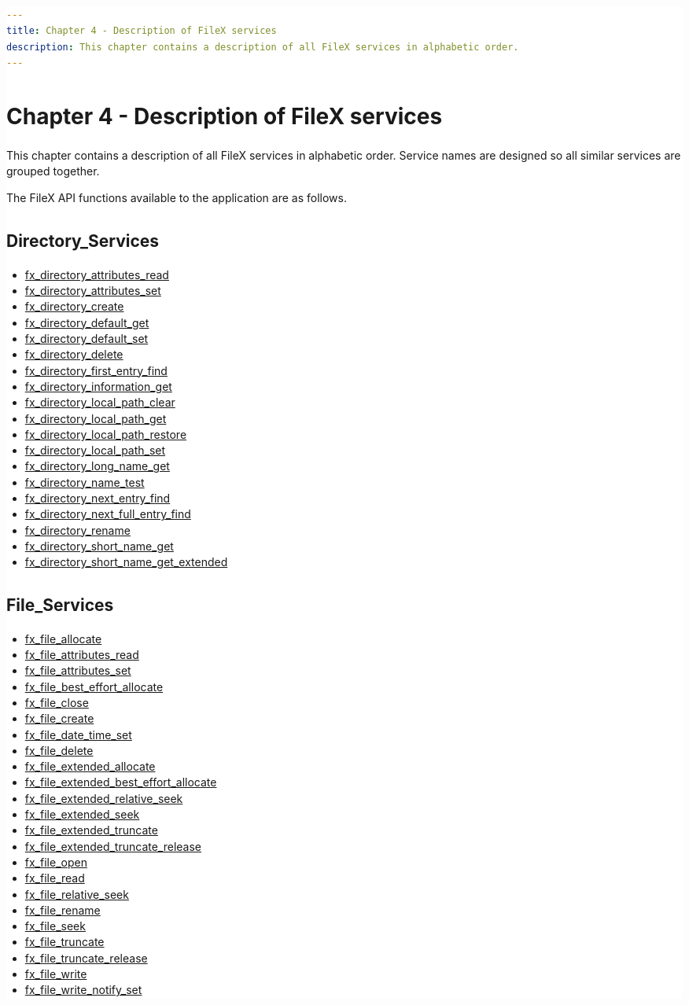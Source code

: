 ```yaml
---
title: Chapter 4 - Description of FileX services
description: This chapter contains a description of all FileX services in alphabetic order.
---
```


# Chapter 4 - Description of FileX services

This chapter contains a description of all FileX services in alphabetic order. Service names are designed so all similar services are grouped together.

The FileX API functions available to the application are as follows.
## Directory_Services
- [fx_directory_attributes_read](#fx_directory_attributes_read)
- [fx_directory_attributes_set](#fx_directory_attributes_set)
- [fx_directory_create](#fx_directory_create)
- [fx_directory_default_get](#fx_directory_default_get)
- [fx_directory_default_set](#fx_directory_default_set)
- [fx_directory_delete](#fx_directory_delete)
- [fx_directory_first_entry_find](#fx_directory_first_entry_find)
- [fx_directory_information_get](#fx_directory_information_get)
- [fx_directory_local_path_clear](#fx_directory_local_path_clear)
- [fx_directory_local_path_get](#fx_directory_local_path_get)
- [fx_directory_local_path_restore](#fx_directory_local_path_restore)
- [fx_directory_local_path_set](#fx_directory_local_path_set)
- [fx_directory_long_name_get](#fx_directory_long_name_get)
- [fx_directory_name_test](#fx_directory_name_test)
- [fx_directory_next_entry_find](#fx_directory_next_entry_find)
- [fx_directory_next_full_entry_find](#fx_directory_next_full_entry_find)
- [fx_directory_rename](#fx_directory_rename)
- [fx_directory_short_name_get](#fx_directory_short_name_get)
- [fx_directory_short_name_get_extended](#fx_directory_short_name_get_extended)

## File_Services
- [fx_file_allocate](#fx_file_allocate)
- [fx_file_attributes_read](#fx_file_attributes_read)
- [fx_file_attributes_set](#fx_file_attributes_set)
- [fx_file_best_effort_allocate](#fx_file_best_effort_allocate)
- [fx_file_close](#fx_file_close)
- [fx_file_create](#fx_file_create)
- [fx_file_date_time_set](#fx_file_date_time_set)
- [fx_file_delete](#fx_file_delete)
- [fx_file_extended_allocate](#fx_file_extended_allocate)
- [fx_file_extended_best_effort_allocate](#fx_file_extended_best_effort_allocate)
- [fx_file_extended_relative_seek](#fx_file_extended_relative_seek)
- [fx_file_extended_seek](#fx_file_extended_seek)
- [fx_file_extended_truncate](#fx_file_extended_truncate)
- [fx_file_extended_truncate_release](#fx_file_extended_truncate_release)
- [fx_file_open](#fx_file_open)
- [fx_file_read](#fx_file_read)
- [fx_file_relative_seek](#fx_file_relative_seek)
- [fx_file_rename](#fx_file_rename)
- [fx_file_seek](#fx_file_seek)
- [fx_file_truncate](#fx_file_truncate)
- [fx_file_truncate_release](#fx_file_truncate_release)
- [fx_file_write](#fx_file_write)
- [fx_file_write_notify_set](#fx_file_write_notify_set)
